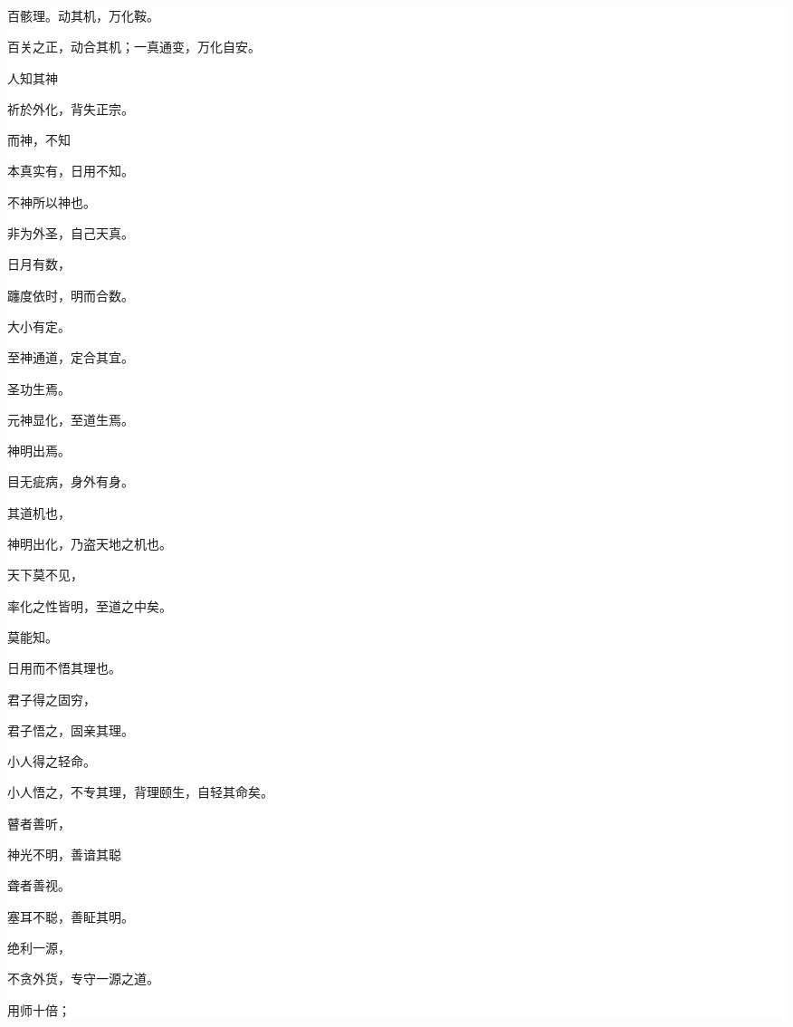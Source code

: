 百骸理。动其机，万化鞍。  

百关之正，动合其机；一真通变，万化自安。  

人知其神  

祈於外化，背失正宗。  

而神，不知  

本真实有，日用不知。  

不神所以神也。  

非为外圣，自己天真。  

日月有数，  

躔度依时，明而合数。  

大小有定。  

至神通道，定合其宜。  

圣功生焉。  

元神显化，至道生焉。  

神明出焉。  

目无疵病，身外有身。  

其道机也，  

神明出化，乃盗天地之机也。  

天下莫不见，  

率化之性皆明，至道之中矣。  

莫能知。  

日用而不悟其理也。  

君子得之固穷，  

君子悟之，固亲其理。  

小人得之轻命。  

小人悟之，不专其理，背理颐生，自轻其命矣。  

瞽者善听，  

神光不明，善谙其聪  

聋者善视。  

塞耳不聪，善眐其明。  

绝利一源，  

不贪外货，专守一源之道。  

用师十倍；  
